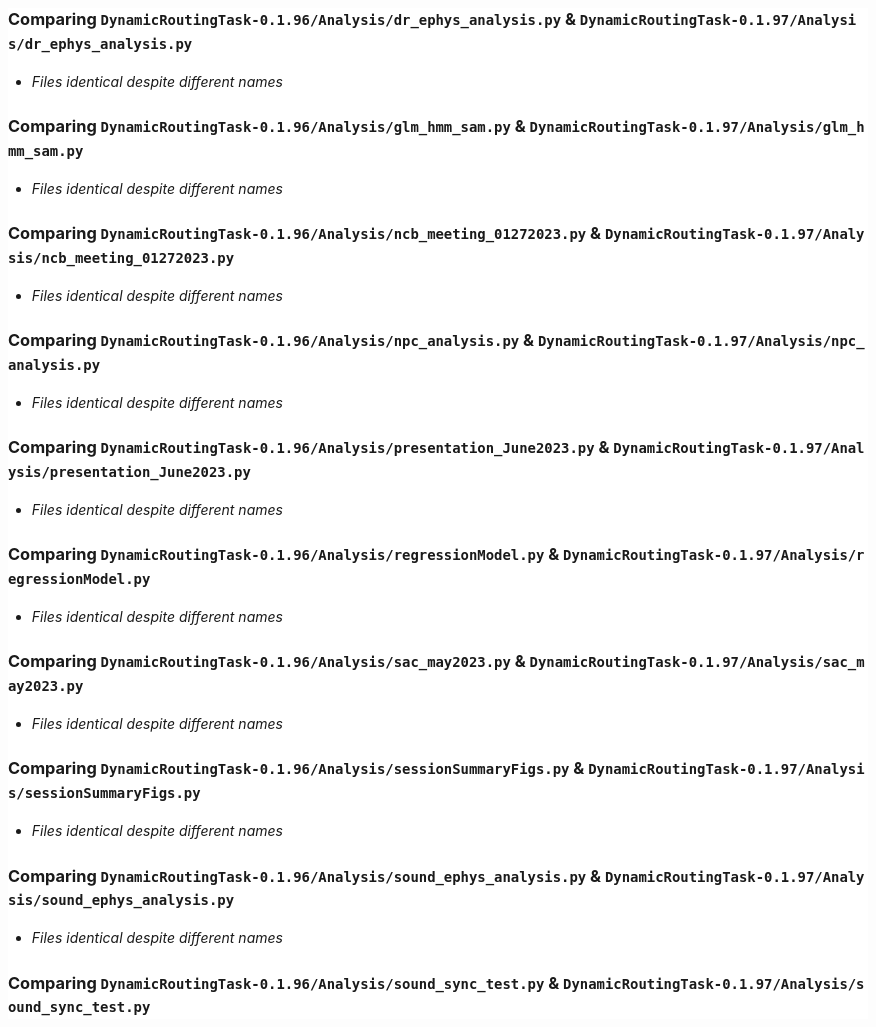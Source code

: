 ### Comparing `DynamicRoutingTask-0.1.96/Analysis/dr_ephys_analysis.py` & `DynamicRoutingTask-0.1.97/Analysis/dr_ephys_analysis.py`

 * *Files identical despite different names*

### Comparing `DynamicRoutingTask-0.1.96/Analysis/glm_hmm_sam.py` & `DynamicRoutingTask-0.1.97/Analysis/glm_hmm_sam.py`

 * *Files identical despite different names*

### Comparing `DynamicRoutingTask-0.1.96/Analysis/ncb_meeting_01272023.py` & `DynamicRoutingTask-0.1.97/Analysis/ncb_meeting_01272023.py`

 * *Files identical despite different names*

### Comparing `DynamicRoutingTask-0.1.96/Analysis/npc_analysis.py` & `DynamicRoutingTask-0.1.97/Analysis/npc_analysis.py`

 * *Files identical despite different names*

### Comparing `DynamicRoutingTask-0.1.96/Analysis/presentation_June2023.py` & `DynamicRoutingTask-0.1.97/Analysis/presentation_June2023.py`

 * *Files identical despite different names*

### Comparing `DynamicRoutingTask-0.1.96/Analysis/regressionModel.py` & `DynamicRoutingTask-0.1.97/Analysis/regressionModel.py`

 * *Files identical despite different names*

### Comparing `DynamicRoutingTask-0.1.96/Analysis/sac_may2023.py` & `DynamicRoutingTask-0.1.97/Analysis/sac_may2023.py`

 * *Files identical despite different names*

### Comparing `DynamicRoutingTask-0.1.96/Analysis/sessionSummaryFigs.py` & `DynamicRoutingTask-0.1.97/Analysis/sessionSummaryFigs.py`

 * *Files identical despite different names*

### Comparing `DynamicRoutingTask-0.1.96/Analysis/sound_ephys_analysis.py` & `DynamicRoutingTask-0.1.97/Analysis/sound_ephys_analysis.py`

 * *Files identical despite different names*

### Comparing `DynamicRoutingTask-0.1.96/Analysis/sound_sync_test.py` & `DynamicRoutingTask-0.1.97/Analysis/sound_sync_test.py`
